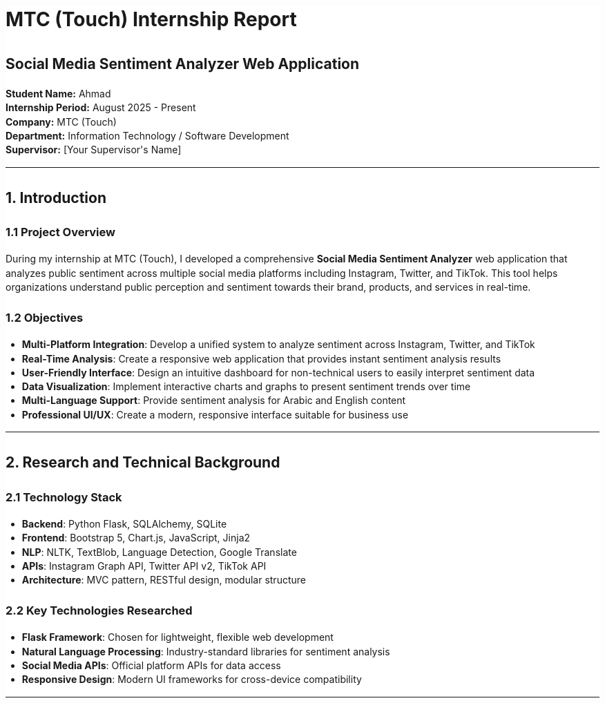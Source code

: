 # MTC (Touch) Internship Report
## Social Media Sentiment Analyzer Web Application

**Student Name:** Ahmad  
**Internship Period:** August 2025 - Present  
**Company:** MTC (Touch)  
**Department:** Information Technology / Software Development  
**Supervisor:** [Your Supervisor's Name]  

---

## 1. Introduction

### 1.1 Project Overview
During my internship at MTC (Touch), I developed a comprehensive **Social Media Sentiment Analyzer** web application that analyzes public sentiment across multiple social media platforms including Instagram, Twitter, and TikTok. This tool helps organizations understand public perception and sentiment towards their brand, products, and services in real-time.

### 1.2 Objectives
- **Multi-Platform Integration**: Develop a unified system to analyze sentiment across Instagram, Twitter, and TikTok
- **Real-Time Analysis**: Create a responsive web application that provides instant sentiment analysis results
- **User-Friendly Interface**: Design an intuitive dashboard for non-technical users to easily interpret sentiment data
- **Data Visualization**: Implement interactive charts and graphs to present sentiment trends over time
- **Multi-Language Support**: Provide sentiment analysis for Arabic and English content
- **Professional UI/UX**: Create a modern, responsive interface suitable for business use

---

## 2. Research and Technical Background

### 2.1 Technology Stack
- **Backend**: Python Flask, SQLAlchemy, SQLite
- **Frontend**: Bootstrap 5, Chart.js, JavaScript, Jinja2
- **NLP**: NLTK, TextBlob, Language Detection, Google Translate
- **APIs**: Instagram Graph API, Twitter API v2, TikTok API
- **Architecture**: MVC pattern, RESTful design, modular structure

### 2.2 Key Technologies Researched
- **Flask Framework**: Chosen for lightweight, flexible web development
- **Natural Language Processing**: Industry-standard libraries for sentiment analysis
- **Social Media APIs**: Official platform APIs for data access
- **Responsive Design**: Modern UI frameworks for cross-device compatibility

---